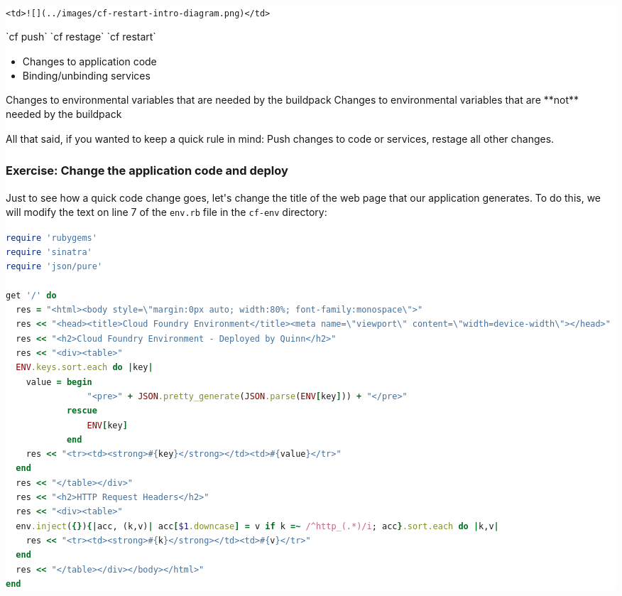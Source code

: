     <td>![](../images/cf-restart-intro-diagram.png)</td>
  </tr>
  <tr>
    <td>`cf push`</td>
    <td>`cf restage`</td>
    <td>`cf restart`</td>
  </tr>
  <tr>
    <td><ul><li>Changes to application code</li>
        <li>Binding/unbinding services</li></ul></td>
    <td>Changes to environmental variables that are needed by the buildpack</td>
    <td>Changes to environmental variables that are **not** needed by the buildpack</td>
  </tr>
</table>

All that said, if you wanted to keep a quick rule in mind: Push changes to code or services, restage all other changes.

### Exercise: Change the application code and deploy

Just to see how a quick code change goes, let's change the title of the web page that our application generates. To do this, we will modify the text on line 7 of the `env.rb` file in the `cf-env` directory:

```ruby
require 'rubygems'
require 'sinatra'
require 'json/pure'

get '/' do
  res = "<html><body style=\"margin:0px auto; width:80%; font-family:monospace\">"
  res << "<head><title>Cloud Foundry Environment</title><meta name=\"viewport\" content=\"width=device-width\"></head>"
  res << "<h2>Cloud Foundry Environment - Deployed by Quinn</h2>"
  res << "<div><table>"
  ENV.keys.sort.each do |key|
    value = begin
                "<pre>" + JSON.pretty_generate(JSON.parse(ENV[key])) + "</pre>"
            rescue
                ENV[key]
            end
    res << "<tr><td><strong>#{key}</strong></td><td>#{value}</tr>"
  end
  res << "</table></div>"
  res << "<h2>HTTP Request Headers</h2>"
  res << "<div><table>"
  env.inject({}){|acc, (k,v)| acc[$1.downcase] = v if k =~ /^http_(.*)/i; acc}.sort.each do |k,v|
    res << "<tr><td><strong>#{k}</strong></td><td>#{v}</tr>"
  end
  res << "</table></div></body></html>"
end
```